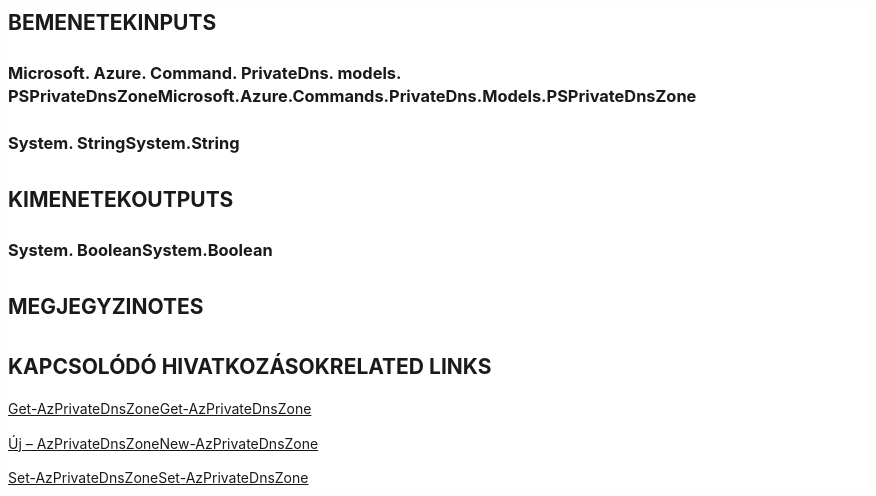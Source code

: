 ## <span data-ttu-id="65247-148">BEMENETEK</span><span class="sxs-lookup"><span data-stu-id="65247-148">INPUTS</span></span>

### <span data-ttu-id="65247-149">Microsoft. Azure. Command. PrivateDns. models. PSPrivateDnsZone</span><span class="sxs-lookup"><span data-stu-id="65247-149">Microsoft.Azure.Commands.PrivateDns.Models.PSPrivateDnsZone</span></span>

### <span data-ttu-id="65247-150">System. String</span><span class="sxs-lookup"><span data-stu-id="65247-150">System.String</span></span>

## <span data-ttu-id="65247-151">KIMENETEK</span><span class="sxs-lookup"><span data-stu-id="65247-151">OUTPUTS</span></span>

### <span data-ttu-id="65247-152">System. Boolean</span><span class="sxs-lookup"><span data-stu-id="65247-152">System.Boolean</span></span>

## <span data-ttu-id="65247-153">MEGJEGYZI</span><span class="sxs-lookup"><span data-stu-id="65247-153">NOTES</span></span>

## <span data-ttu-id="65247-154">KAPCSOLÓDÓ HIVATKOZÁSOK</span><span class="sxs-lookup"><span data-stu-id="65247-154">RELATED LINKS</span></span>

[<span data-ttu-id="65247-155">Get-AzPrivateDnsZone</span><span class="sxs-lookup"><span data-stu-id="65247-155">Get-AzPrivateDnsZone</span></span>](./Get-AzPrivateDnsZone.md)

[<span data-ttu-id="65247-156">Új – AzPrivateDnsZone</span><span class="sxs-lookup"><span data-stu-id="65247-156">New-AzPrivateDnsZone</span></span>](./New-AzPrivateDnsZone.md)

[<span data-ttu-id="65247-157">Set-AzPrivateDnsZone</span><span class="sxs-lookup"><span data-stu-id="65247-157">Set-AzPrivateDnsZone</span></span>](./Set-AzPrivateDnsZone.md)
